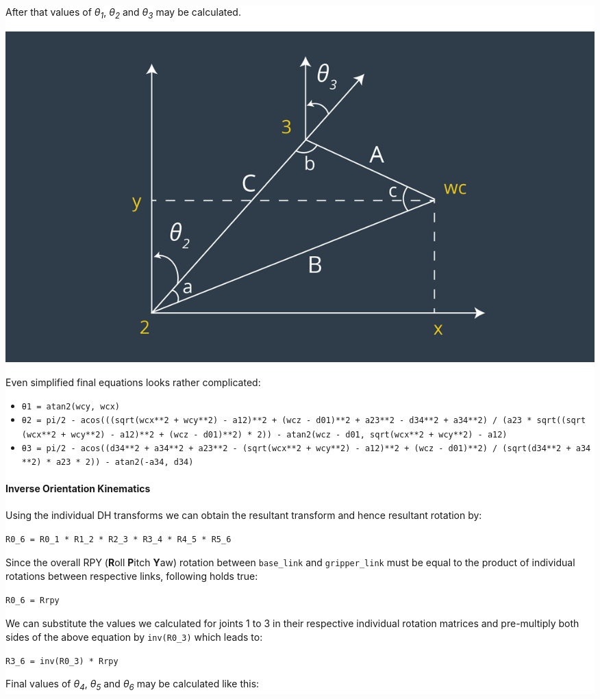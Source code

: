 After that values of *θ<sub>1</sub>*, *θ<sub>2</sub>* and *θ<sub>3</sub>* may be calculated.

![Angles diagram](./img/l21-l-inverse-kinematics-new-design-fixed.png)

Even simplified final equations looks rather complicated:

- `θ1 = atan2(wcy, wcx)`
- `θ2 = pi/2 - acos(((sqrt(wcx**2 + wcy**2) - a12)**2 + (wcz - d01)**2 + a23**2 - d34**2 + a34**2) / (a23 * sqrt((sqrt(wcx**2 + wcy**2) - a12)**2 + (wcz - d01)**2) * 2)) - atan2(wcz - d01, sqrt(wcx**2 + wcy**2) - a12)`
- `θ3 = pi/2 - acos((d34**2 + a34**2 + a23**2 - (sqrt(wcx**2 + wcy**2) - a12)**2 + (wcz - d01)**2) / (sqrt(d34**2 + a34**2) * a23 * 2)) - atan2(-a34, d34)`

#### Inverse Orientation Kinematics

Using the individual DH transforms we can obtain the resultant transform and hence resultant rotation by:

`R0_6 = R0_1 * R1_2 * R2_3 * R3_4 * R4_5 * R5_6`

Since the overall RPY (**R**oll **P**itch **Y**aw) rotation between `base_link` and `gripper_link` must be equal to the product of individual rotations between respective links, following holds true:

`R0_6 = Rrpy`

We can substitute the values we calculated for joints 1 to 3 in their respective individual rotation matrices and pre-multiply both sides of the above equation by `inv(R0_3)` which leads to:

`R3_6 = inv(R0_3) * Rrpy`

Final values of *θ<sub>4</sub>*, *θ<sub>5</sub>* and *θ<sub>6</sub>* may be calculated like this:
